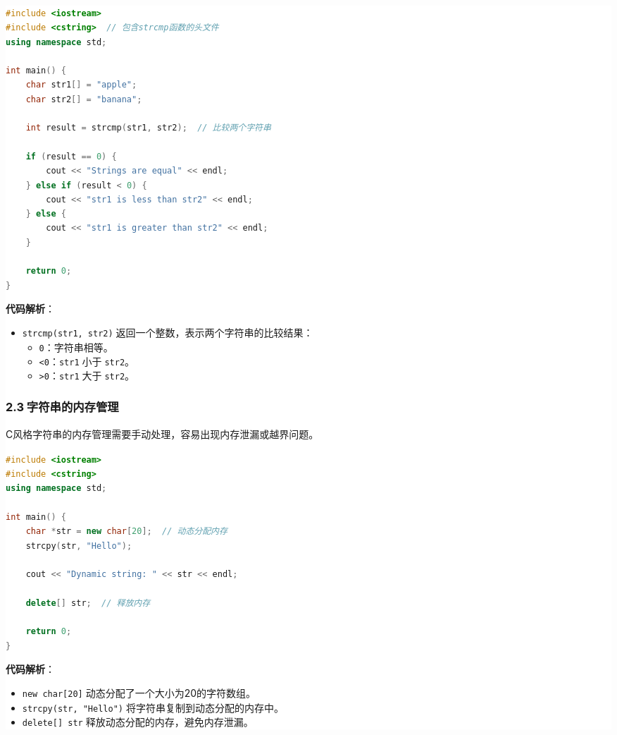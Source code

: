 ```cpp
#include <iostream>
#include <cstring>  // 包含strcmp函数的头文件
using namespace std;

int main() {
    char str1[] = "apple";
    char str2[] = "banana";

    int result = strcmp(str1, str2);  // 比较两个字符串

    if (result == 0) {
        cout << "Strings are equal" << endl;
    } else if (result < 0) {
        cout << "str1 is less than str2" << endl;
    } else {
        cout << "str1 is greater than str2" << endl;
    }

    return 0;
}
```

**代码解析**：
- `strcmp(str1, str2)` 返回一个整数，表示两个字符串的比较结果：
  - `0`：字符串相等。
  - `<0`：`str1` 小于 `str2`。
  - `>0`：`str1` 大于 `str2`。

### 2.3 字符串的内存管理

C风格字符串的内存管理需要手动处理，容易出现内存泄漏或越界问题。

```cpp
#include <iostream>
#include <cstring>
using namespace std;

int main() {
    char *str = new char[20];  // 动态分配内存
    strcpy(str, "Hello");

    cout << "Dynamic string: " << str << endl;

    delete[] str;  // 释放内存

    return 0;
}
```

**代码解析**：
- `new char[20]` 动态分配了一个大小为20的字符数组。
- `strcpy(str, "Hello")` 将字符串复制到动态分配的内存中。
- `delete[] str` 释放动态分配的内存，避免内存泄漏。
